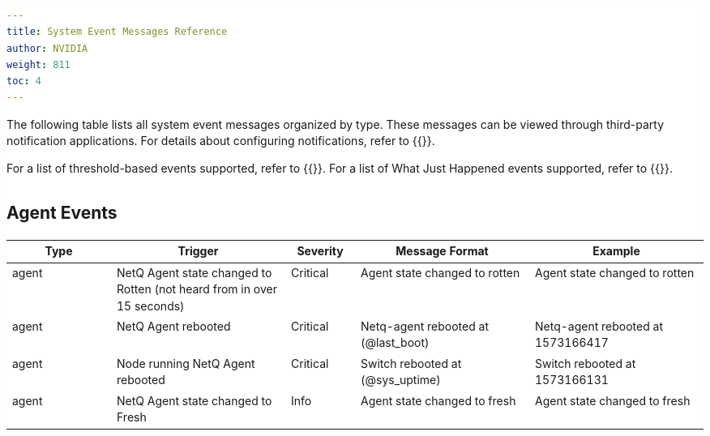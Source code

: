 ```yaml
---
title: System Event Messages Reference
author: NVIDIA
weight: 811
toc: 4
---
```

The following table lists all system event messages organized by type. These messages can be viewed through third-party notification applications. For details about configuring notifications, refer to {{<link title="Configure Notifications">}}.

For a list of threshold-based events supported, refer to {{<link title="Configure Notifications#supported-events" text="TCA Supported Events">}}. For a list of What Just Happened events supported, refer to {{<link title="Configure and Monitor What Just Happened Metrics/#view-what-just-happened-metrics" text="WJH Supported Events">}}.

## Agent Events

<table>
<colgroup>
<col style="width: 15%" />
<col style="width: 25%" />
<col style="width: 10%" />
<col style="width: 25%" />
<col style="width: 25%" />
</colgroup>
<thead>
<tr class="header">
<th>Type</th>
<th>Trigger</th>
<th>Severity</th>
<th>Message Format</th>
<th>Example</th>
</tr>
</thead>
<tbody>
<tr>
<td>agent</td>
<td>NetQ Agent state changed to Rotten (not heard from in over 15 seconds)</td>
<td>Critical</td>
<td>Agent state changed to rotten</td>
<td>Agent state changed to rotten</td>
</tr>
<tr>
<td>agent</td>
<td>NetQ Agent rebooted</td>
<td>Critical</td>
<td>Netq-agent rebooted at (@last_boot)</td>
<td>Netq-agent rebooted at 1573166417</td>
</tr>
<tr>
<td>agent</td>
<td>Node running NetQ Agent rebooted</td>
<td>Critical</td>
<td>Switch rebooted at (@sys_uptime)</td>
<td>Switch rebooted at 1573166131</td>
</tr>
<tr>
<td>agent</td>
<td>NetQ Agent state changed to Fresh</td>
<td>Info</td>
<td>Agent state changed to fresh</td>
<td>Agent state changed to fresh</td>